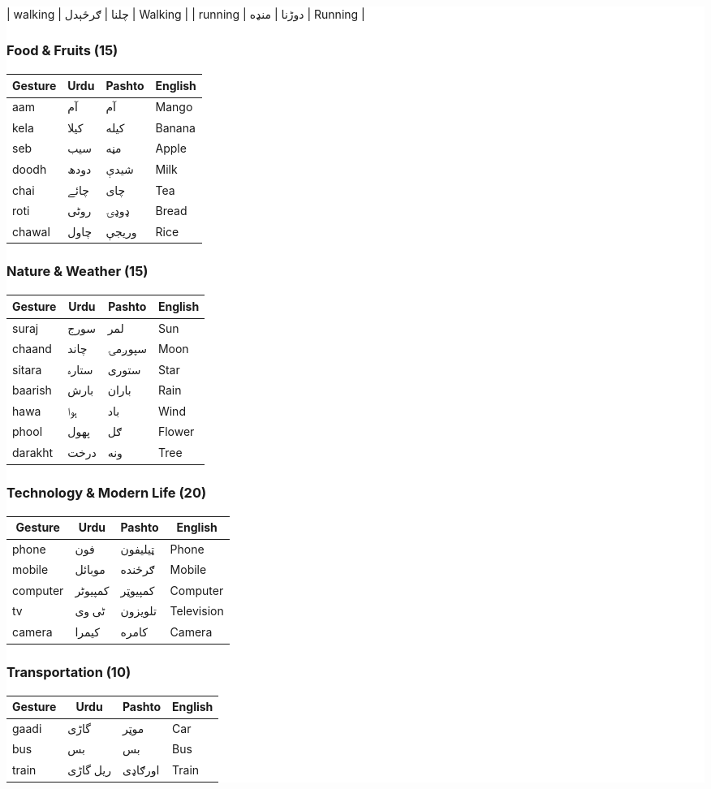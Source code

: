 | walking | چلنا | ګرځېدل | Walking |
| running | دوڑنا | منډه | Running |

### Food & Fruits (15)
| Gesture | Urdu | Pashto | English |
|---------|------|--------|---------|
| aam | آم | آم | Mango |
| kela | کیلا | کیله | Banana |
| seb | سیب | مڼه | Apple |
| doodh | دودھ | شیدې | Milk |
| chai | چائے | چای | Tea |
| roti | روٹی | ډوډۍ | Bread |
| chawal | چاول | وریجې | Rice |

### Nature & Weather (15)
| Gesture | Urdu | Pashto | English |
|---------|------|--------|---------|
| suraj | سورج | لمر | Sun |
| chaand | چاند | سپوږمۍ | Moon |
| sitara | ستارہ | ستوری | Star |
| baarish | بارش | باران | Rain |
| hawa | ہوا | باد | Wind |
| phool | پھول | ګل | Flower |
| darakht | درخت | ونه | Tree |

### Technology & Modern Life (20)
| Gesture | Urdu | Pashto | English |
|---------|------|--------|---------|
| phone | فون | ټیلیفون | Phone |
| mobile | موبائل | ګرځنده | Mobile |
| computer | کمپیوٹر | کمپیوټر | Computer |
| tv | ٹی وی | تلویزون | Television |
| camera | کیمرا | کامره | Camera |

### Transportation (10)
| Gesture | Urdu | Pashto | English |
|---------|------|--------|---------|
| gaadi | گاڑی | موټر | Car |
| bus | بس | بس | Bus |
| train | ریل گاڑی | اورګاډی | Train |

